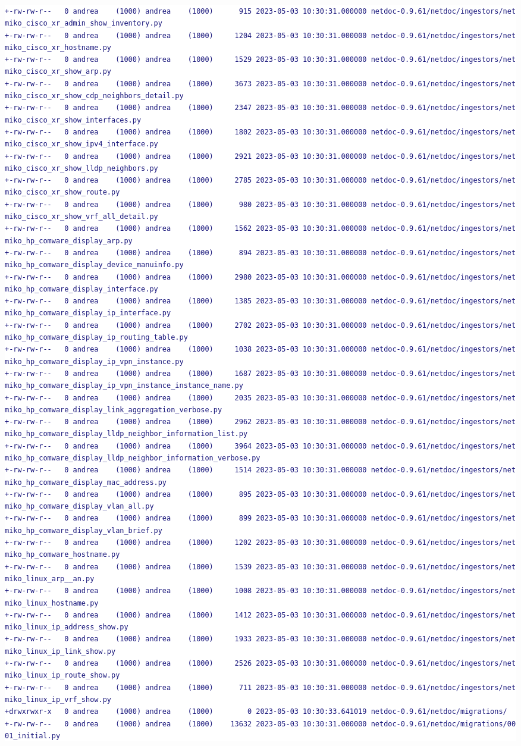 ```diff
+-rw-rw-r--   0 andrea    (1000) andrea    (1000)      915 2023-05-03 10:30:31.000000 netdoc-0.9.61/netdoc/ingestors/netmiko_cisco_xr_admin_show_inventory.py
+-rw-rw-r--   0 andrea    (1000) andrea    (1000)     1204 2023-05-03 10:30:31.000000 netdoc-0.9.61/netdoc/ingestors/netmiko_cisco_xr_hostname.py
+-rw-rw-r--   0 andrea    (1000) andrea    (1000)     1529 2023-05-03 10:30:31.000000 netdoc-0.9.61/netdoc/ingestors/netmiko_cisco_xr_show_arp.py
+-rw-rw-r--   0 andrea    (1000) andrea    (1000)     3673 2023-05-03 10:30:31.000000 netdoc-0.9.61/netdoc/ingestors/netmiko_cisco_xr_show_cdp_neighbors_detail.py
+-rw-rw-r--   0 andrea    (1000) andrea    (1000)     2347 2023-05-03 10:30:31.000000 netdoc-0.9.61/netdoc/ingestors/netmiko_cisco_xr_show_interfaces.py
+-rw-rw-r--   0 andrea    (1000) andrea    (1000)     1802 2023-05-03 10:30:31.000000 netdoc-0.9.61/netdoc/ingestors/netmiko_cisco_xr_show_ipv4_interface.py
+-rw-rw-r--   0 andrea    (1000) andrea    (1000)     2921 2023-05-03 10:30:31.000000 netdoc-0.9.61/netdoc/ingestors/netmiko_cisco_xr_show_lldp_neighbors.py
+-rw-rw-r--   0 andrea    (1000) andrea    (1000)     2785 2023-05-03 10:30:31.000000 netdoc-0.9.61/netdoc/ingestors/netmiko_cisco_xr_show_route.py
+-rw-rw-r--   0 andrea    (1000) andrea    (1000)      980 2023-05-03 10:30:31.000000 netdoc-0.9.61/netdoc/ingestors/netmiko_cisco_xr_show_vrf_all_detail.py
+-rw-rw-r--   0 andrea    (1000) andrea    (1000)     1562 2023-05-03 10:30:31.000000 netdoc-0.9.61/netdoc/ingestors/netmiko_hp_comware_display_arp.py
+-rw-rw-r--   0 andrea    (1000) andrea    (1000)      894 2023-05-03 10:30:31.000000 netdoc-0.9.61/netdoc/ingestors/netmiko_hp_comware_display_device_manuinfo.py
+-rw-rw-r--   0 andrea    (1000) andrea    (1000)     2980 2023-05-03 10:30:31.000000 netdoc-0.9.61/netdoc/ingestors/netmiko_hp_comware_display_interface.py
+-rw-rw-r--   0 andrea    (1000) andrea    (1000)     1385 2023-05-03 10:30:31.000000 netdoc-0.9.61/netdoc/ingestors/netmiko_hp_comware_display_ip_interface.py
+-rw-rw-r--   0 andrea    (1000) andrea    (1000)     2702 2023-05-03 10:30:31.000000 netdoc-0.9.61/netdoc/ingestors/netmiko_hp_comware_display_ip_routing_table.py
+-rw-rw-r--   0 andrea    (1000) andrea    (1000)     1038 2023-05-03 10:30:31.000000 netdoc-0.9.61/netdoc/ingestors/netmiko_hp_comware_display_ip_vpn_instance.py
+-rw-rw-r--   0 andrea    (1000) andrea    (1000)     1687 2023-05-03 10:30:31.000000 netdoc-0.9.61/netdoc/ingestors/netmiko_hp_comware_display_ip_vpn_instance_instance_name.py
+-rw-rw-r--   0 andrea    (1000) andrea    (1000)     2035 2023-05-03 10:30:31.000000 netdoc-0.9.61/netdoc/ingestors/netmiko_hp_comware_display_link_aggregation_verbose.py
+-rw-rw-r--   0 andrea    (1000) andrea    (1000)     2962 2023-05-03 10:30:31.000000 netdoc-0.9.61/netdoc/ingestors/netmiko_hp_comware_display_lldp_neighbor_information_list.py
+-rw-rw-r--   0 andrea    (1000) andrea    (1000)     3964 2023-05-03 10:30:31.000000 netdoc-0.9.61/netdoc/ingestors/netmiko_hp_comware_display_lldp_neighbor_information_verbose.py
+-rw-rw-r--   0 andrea    (1000) andrea    (1000)     1514 2023-05-03 10:30:31.000000 netdoc-0.9.61/netdoc/ingestors/netmiko_hp_comware_display_mac_address.py
+-rw-rw-r--   0 andrea    (1000) andrea    (1000)      895 2023-05-03 10:30:31.000000 netdoc-0.9.61/netdoc/ingestors/netmiko_hp_comware_display_vlan_all.py
+-rw-rw-r--   0 andrea    (1000) andrea    (1000)      899 2023-05-03 10:30:31.000000 netdoc-0.9.61/netdoc/ingestors/netmiko_hp_comware_display_vlan_brief.py
+-rw-rw-r--   0 andrea    (1000) andrea    (1000)     1202 2023-05-03 10:30:31.000000 netdoc-0.9.61/netdoc/ingestors/netmiko_hp_comware_hostname.py
+-rw-rw-r--   0 andrea    (1000) andrea    (1000)     1539 2023-05-03 10:30:31.000000 netdoc-0.9.61/netdoc/ingestors/netmiko_linux_arp__an.py
+-rw-rw-r--   0 andrea    (1000) andrea    (1000)     1008 2023-05-03 10:30:31.000000 netdoc-0.9.61/netdoc/ingestors/netmiko_linux_hostname.py
+-rw-rw-r--   0 andrea    (1000) andrea    (1000)     1412 2023-05-03 10:30:31.000000 netdoc-0.9.61/netdoc/ingestors/netmiko_linux_ip_address_show.py
+-rw-rw-r--   0 andrea    (1000) andrea    (1000)     1933 2023-05-03 10:30:31.000000 netdoc-0.9.61/netdoc/ingestors/netmiko_linux_ip_link_show.py
+-rw-rw-r--   0 andrea    (1000) andrea    (1000)     2526 2023-05-03 10:30:31.000000 netdoc-0.9.61/netdoc/ingestors/netmiko_linux_ip_route_show.py
+-rw-rw-r--   0 andrea    (1000) andrea    (1000)      711 2023-05-03 10:30:31.000000 netdoc-0.9.61/netdoc/ingestors/netmiko_linux_ip_vrf_show.py
+drwxrwxr-x   0 andrea    (1000) andrea    (1000)        0 2023-05-03 10:30:33.641019 netdoc-0.9.61/netdoc/migrations/
+-rw-rw-r--   0 andrea    (1000) andrea    (1000)    13632 2023-05-03 10:30:31.000000 netdoc-0.9.61/netdoc/migrations/0001_initial.py
```